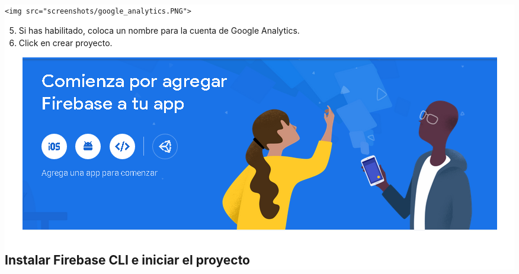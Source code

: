     <img src="screenshots/google_analytics.PNG">
</P>

5. Si has habilitado, coloca un nombre para la cuenta de Google Analytics.
6. Click en crear proyecto.

<p align="center">
    <img src="screenshots/proyecto_creado.PNG">
</P>

## Instalar Firebase CLI e iniciar el proyecto

